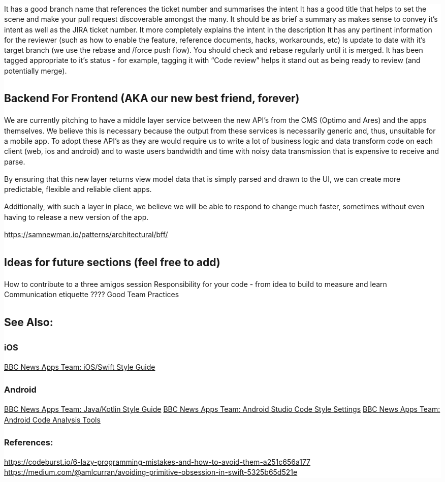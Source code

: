 It has a good branch name that references the ticket number and summarises the intent
It has a good title that helps to set the scene and make your pull request discoverable amongst the many. It should be as brief a summary as makes sense to convey it’s intent as well as the JIRA ticket number.
It more completely explains the intent in the description 
It has any pertinent information for the reviewer (such as how to enable the feature, reference documents, hacks, workarounds, etc)
Is update to date with it’s target branch (we use the rebase and /force push flow). You should check and rebase regularly until it is merged.
It has been tagged appropriate to it’s status - for example, tagging it with “Code review” helps it stand out as being ready to review (and potentially merge).

## Backend For Frontend (AKA our new best friend, forever)
We are currently pitching to have a middle layer service between the new API’s from the CMS (Optimo and Ares) and the apps themselves. We believe this is necessary because the output from these services is necessarily generic and, thus, unsuitable for a mobile app. To adopt these API’s as they are would require us to write a lot of business logic and data transform code on each client (web, ios and android) and to waste users bandwidth and time with noisy data transmission that is expensive to receive and parse.

By ensuring that this new layer returns view model data that is simply parsed and drawn to the UI, we can create more predictable, flexible and reliable client apps.

Additionally, with such a layer in place, we believe we will be able to respond to change much faster, sometimes without even having to release a new version of the app.

https://samnewman.io/patterns/architectural/bff/

## Ideas for future sections (feel free to add)
How to contribute to a three amigos session
Responsibility for your code - from idea to build to measure and learn
Communication etiquette
????
Good Team Practices

## See Also:

### iOS
[BBC News Apps Team: iOS/Swift Style Guide](https://docs.google.com/document/d/1jXrss9JX3Cih42upizLPGDcPbjvoCObRhL8-oBhzZXU/edit)

### Android
[BBC News Apps Team: Java/Kotlin Style Guide](https://github.com/bbc/news-app-android/blob/develop/AndroidCodingGuide.md) 
[BBC News Apps Team: Android Studio Code Style Settings](https://github.com/bbc/news-app-android/blob/develop/Config/README.md)
[BBC News Apps Team: Android Code Analysis Tools](https://github.com/bbc/news-app-android/blob/develop/Project/config/README.md)

### References:
https://codeburst.io/6-lazy-programming-mistakes-and-how-to-avoid-them-a251c656a177
https://medium.com/@amlcurran/avoiding-primitive-obsession-in-swift-5325b65d521e
